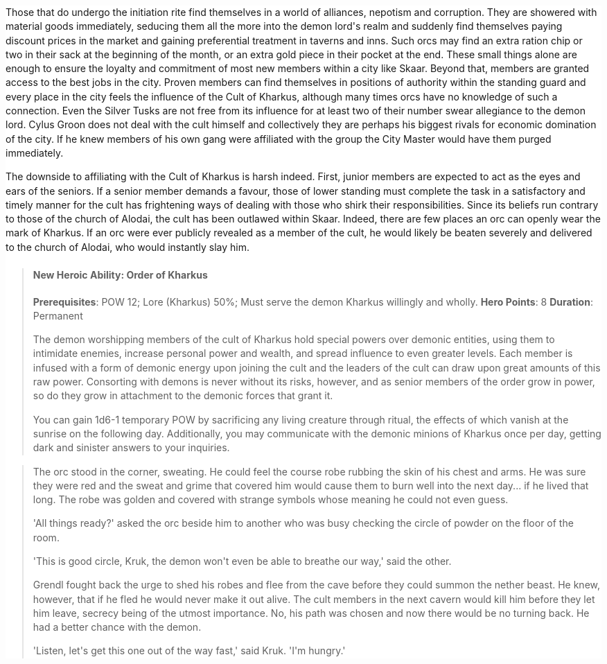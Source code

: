 Those that do undergo the initiation rite find themselves in a world of alliances, nepotism and
corruption. They are showered with material goods immediately, seducing them all the more into the
demon lord's realm and suddenly find themselves paying discount prices in the market and gaining
preferential treatment in taverns and inns. Such orcs may find an extra ration chip or two in their
sack at the beginning of the month, or an extra gold piece in their pocket at the end. These small
things alone are enough to ensure the loyalty and commitment of most new members within a city
like Skaar. Beyond that, members are granted access to the best jobs in the city. Proven members can
find themselves in positions of authority within the standing guard and every place in the city feels the
influence of the Cult of Kharkus, although many times orcs have no knowledge of such a connection.
Even the Silver Tusks are not free from its influence for at least two of their number swear allegiance to
the demon lord. Cylus Groon does not deal with the cult himself and collectively they are perhaps his
biggest rivals for economic domination of the city. If he knew members of his own gang were affiliated
with the group the City Master would have them purged immediately.

The downside to affiliating with the Cult of Kharkus is harsh indeed. First, junior members
are expected to act as the eyes and ears of the seniors. If a senior member demands a favour,
those of lower standing must complete the task in a satisfactory and timely manner for the cult
has frightening ways of dealing with those who shirk their responsibilities. Since its beliefs run
contrary to those of the church of Alodai, the cult has been outlawed within Skaar. Indeed, there
are few places an orc can openly wear the mark of Kharkus. If an orc were ever publicly revealed
as a member of the cult, he would likely be beaten severely and delivered to the church of Alodai,
who would instantly slay him.


> #### New Heroic Ability: Order of Kharkus
> 
> **Prerequisites**: POW 12; Lore (Kharkus) 50%; Must serve the demon Kharkus willingly and wholly.
> **Hero Points**: 8
> **Duration**: Permanent
> 
> The demon worshipping members of the cult of Kharkus hold special powers over demonic
> entities, using them to intimidate enemies, increase personal power and wealth, and spread
> influence to even greater levels. Each member is infused with a form of demonic energy upon
> joining the cult and the leaders of the cult can draw upon great amounts of this raw power.
> Consorting with demons is never without its risks, however, and as senior members of the order
> grow in power, so do they grow in attachment to the demonic forces that grant it.
> 
> You can gain 1d6-1 temporary POW by sacrificing any living creature through ritual, the effects
> of which vanish at the sunrise on the following day. Additionally, you may communicate with the
> demonic minions of Kharkus once per day, getting dark and sinister answers to your inquiries.


> The orc stood in the corner, sweating. He could feel the course robe rubbing the skin of his chest
> and arms. He was sure they were red and the sweat and grime that covered him would cause
> them to burn well into the next day... if he lived that long. The robe was golden and covered
> with strange symbols whose meaning he could not even guess.
> 
> 'All things ready?' asked the orc beside him to another who was busy checking the circle of
> powder on the floor of the room.
> 
> 'This is good circle, Kruk, the demon won't even be able to breathe our way,' said the other.
> 
> Grendl fought back the urge to shed his robes and flee from the cave before they could summon
> the nether beast. He knew, however, that if he fled he would never make it out alive. The cult
> members in the next cavern would kill him before they let him leave, secrecy being of the utmost
> importance. No, his path was chosen and now there would be no turning back. He had a better
> chance with the demon.
> 
> 'Listen, let's get this one out of the way fast,' said Kruk. 'I'm hungry.'
> 